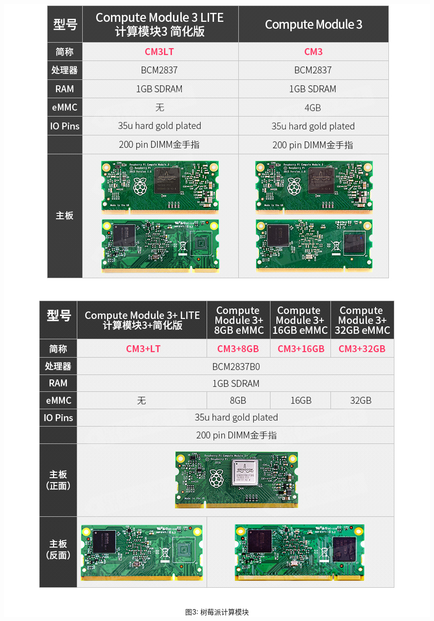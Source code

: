 <div align="center"><img src="/assets/images/raspberrypi-cluster/compute_module_poe3b.jpg"/></div>
<div align="center"><img src="/assets/images/raspberrypi-cluster/compute_module_poe3bplus.jpg"/></div>
<p align="center">图3: 树莓派计算模块</p>